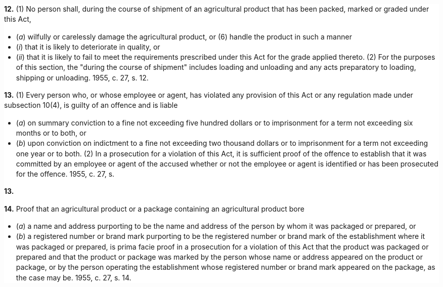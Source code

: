 **12.** (1) No person shall, during the course
of shipment of an agricultural product that
has been packed, marked or graded under this
Act,
  * (_a_) wilfully or carelessly damage the
agricultural product, or
(6) handle the product in such a manner
  * (_i_) that it is likely to deteriorate in
quality, or
  * (_ii_) that it is likely to fail to meet the
requirements prescribed under this Act
for the grade applied thereto.
(2) For the purposes of this section, the
"during the course of shipment"
includes loading and unloading and any acts
preparatory to loading, shipping or unloading.
1955, c. 27, s. 12.

**13.** (1) Every person who, or whose
employee or agent, has violated any provision
of this Act or any regulation made under
subsection 10(4), is guilty of an offence and is
liable
  * (_a_) on summary conviction to a fine not
exceeding five hundred dollars or to
imprisonment for a term not exceeding six
months or to both, or
  * (_b_) upon conviction on indictment to a fine
not exceeding two thousand dollars or to
imprisonment for a term not exceeding one
year or to both.
(2) In a prosecution for a violation of this
Act, it is sufficient proof of the offence to
establish that it was committed by an
employee or agent of the accused whether or
not the employee or agent is identified or has
been prosecuted for the offence. 1955, c. 27, s.

**13.**

**14.** Proof that an agricultural product or a
package containing an agricultural product
bore
  * (_a_) a name and address purporting to be
the name and address of the person by
whom it was packaged or prepared, or
  * (_b_) a registered number or brand mark
purporting to be the registered number or
brand mark of the establishment where it
was packaged or prepared,
is prima facie proof in a prosecution for a
violation of this Act that the product was
packaged or prepared and that the product or
package was marked by the person whose
name or address appeared on the product or
package, or by the person operating the
establishment whose registered number or
brand mark appeared on the package, as the
case may be. 1955, c. 27, s. 14.
